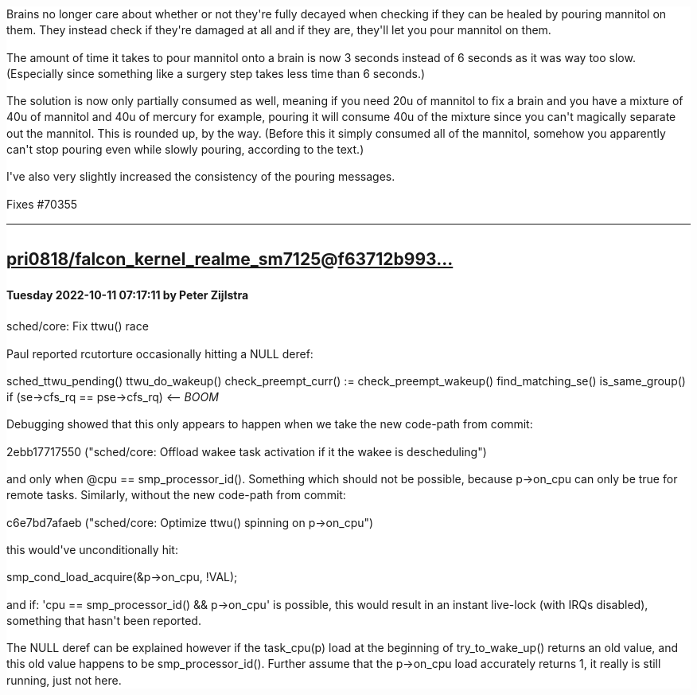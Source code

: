 Brains no longer care about whether or not they're fully decayed when checking if they can be healed by pouring mannitol on them. They instead check if they're damaged at all and if they are, they'll let you pour mannitol on them.

The amount of time it takes to pour mannitol onto a brain is now 3 seconds instead of 6 seconds as it was way too slow. (Especially since something like a surgery step takes less time than 6 seconds.)

The solution is now only partially consumed as well, meaning if you need 20u of mannitol to fix a brain and you have a mixture of 40u of mannitol and 40u of mercury for example, pouring it will consume 40u of the mixture since you can't magically separate out the mannitol. This is rounded up, by the way. (Before this it simply consumed all of the mannitol, somehow you apparently can't stop pouring even while slowly pouring, according to the text.)

I've also very slightly increased the consistency of the pouring messages.

Fixes #70355

---
## [pri0818/falcon_kernel_realme_sm7125](https://github.com/pri0818/falcon_kernel_realme_sm7125)@[f63712b993...](https://github.com/pri0818/falcon_kernel_realme_sm7125/commit/f63712b9937eae42c0f57c519f69f633be5559ad)
#### Tuesday 2022-10-11 07:17:11 by Peter Zijlstra

sched/core: Fix ttwu() race

Paul reported rcutorture occasionally hitting a NULL deref:

  sched_ttwu_pending()
    ttwu_do_wakeup()
      check_preempt_curr() := check_preempt_wakeup()
        find_matching_se()
          is_same_group()
            if (se->cfs_rq == pse->cfs_rq) <-- *BOOM*

Debugging showed that this only appears to happen when we take the new
code-path from commit:

  2ebb17717550 ("sched/core: Offload wakee task activation if it the wakee is descheduling")

and only when @cpu == smp_processor_id(). Something which should not
be possible, because p->on_cpu can only be true for remote tasks.
Similarly, without the new code-path from commit:

  c6e7bd7afaeb ("sched/core: Optimize ttwu() spinning on p->on_cpu")

this would've unconditionally hit:

  smp_cond_load_acquire(&p->on_cpu, !VAL);

and if: 'cpu == smp_processor_id() && p->on_cpu' is possible, this
would result in an instant live-lock (with IRQs disabled), something
that hasn't been reported.

The NULL deref can be explained however if the task_cpu(p) load at the
beginning of try_to_wake_up() returns an old value, and this old value
happens to be smp_processor_id(). Further assume that the p->on_cpu
load accurately returns 1, it really is still running, just not here.
